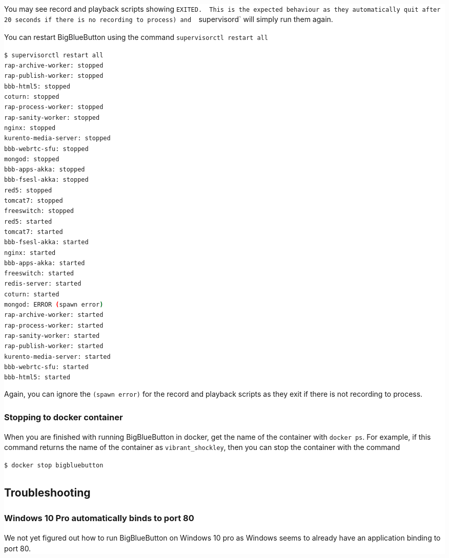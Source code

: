 You may see record and playback scripts showing `EXITED.  This is the expected behaviour as they automatically quit after 20 seconds if there is no recording to process) and  `supervisord` will simply run them again.

You can restart BigBlueButton using the command `supervisorctl restart all`

```bash
$ supervisorctl restart all
rap-archive-worker: stopped
rap-publish-worker: stopped
bbb-html5: stopped
coturn: stopped
rap-process-worker: stopped
rap-sanity-worker: stopped
nginx: stopped
kurento-media-server: stopped
bbb-webrtc-sfu: stopped
mongod: stopped
bbb-apps-akka: stopped
bbb-fsesl-akka: stopped
red5: stopped
tomcat7: stopped
freeswitch: stopped
red5: started
tomcat7: started
bbb-fsesl-akka: started
nginx: started
bbb-apps-akka: started
freeswitch: started
redis-server: started
coturn: started
mongod: ERROR (spawn error)
rap-archive-worker: started
rap-process-worker: started
rap-sanity-worker: started
rap-publish-worker: started
kurento-media-server: started
bbb-webrtc-sfu: started
bbb-html5: started
```

Again, you can ignore the `(spawn error)` for the record and playback scripts as they exit if there is not recording to process.

### Stopping to docker container

When you are finished with running BigBlueButton in docker, get the name of the container with `docker ps`.  For example, if this command returns the name of the container as `vibrant_shockley`, then you can stop the container with the command

```bash
$ docker stop bigbluebutton
```

## Troubleshooting

### Windows 10 Pro automatically binds to port 80

We not yet figured out how to run BigBlueButton on Windows 10 pro as Windows seems to already have an application binding to port 80.
